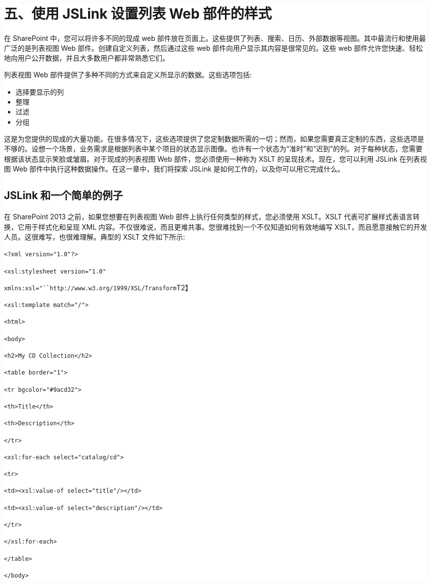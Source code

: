 # 五、使用 JSLink 设置列表 Web 部件的样式

在 SharePoint 中，您可以将许多不同的现成 web 部件放在页面上。这些提供了列表、搜索、日历、外部数据等视图。其中最流行和使用最广泛的是列表视图 Web 部件。创建自定义列表，然后通过这些 web 部件向用户显示其内容是很常见的。这些 web 部件允许您快速、轻松地向用户公开数据，并且大多数用户都非常熟悉它们。

列表视图 Web 部件提供了多种不同的方式来自定义所显示的数据。这些选项包括:

*   选择要显示的列
*   整理
*   过滤
*   分组

这是为您提供的现成的大量功能。在很多情况下，这些选项提供了您定制数据所需的一切；然而，如果您需要真正定制的东西，这些选项是不够的。设想一个场景，业务需求是根据列表中某个项目的状态显示图像。也许有一个状态为“准时”和“迟到”的列。对于每种状态，您需要根据该状态显示笑脸或皱眉。对于现成的列表视图 Web 部件，您必须使用一种称为 XSLT 的呈现技术。现在，您可以利用 JSLink 在列表视图 Web 部件中执行这种数据操作。在这一章中，我们将探索 JSLink 是如何工作的，以及你可以用它完成什么。

## JSLink 和一个简单的例子

在 SharePoint 2013 之前，如果您想要在列表视图 Web 部件上执行任何类型的样式，您必须使用 XSLT。XSLT 代表可扩展样式表语言转换，它用于样式化和呈现 XML 内容。不仅很难说，而且更难共事。您很难找到一个不仅知道如何有效地编写 XSLT，而且愿意接触它的开发人员。这很难写，也很难理解。典型的 XSLT 文件如下所示:

`<?xml version="1.0"?>`

`<xsl:stylesheet version="1.0"`

`xmlns:xsl="``http://www.w3.org/1999/XSL/Transform`T2】

`<xsl:template match="/">`

`<html>`

`<body>`

`<h2>My CD Collection</h2>`

`<table border="1">`

`<tr bgcolor="#9acd32">`

`<th>Title</th>`

`<th>Description</th>`

`</tr>`

`<xsl:for-each select="catalog/cd">`

`<tr>`

`<td><xsl:value-of select="title"/></td>`

`<td><xsl:value-of select="description"/></td>`

`</tr>`

`</xsl:for-each>`

`</table>`

`</body>`
